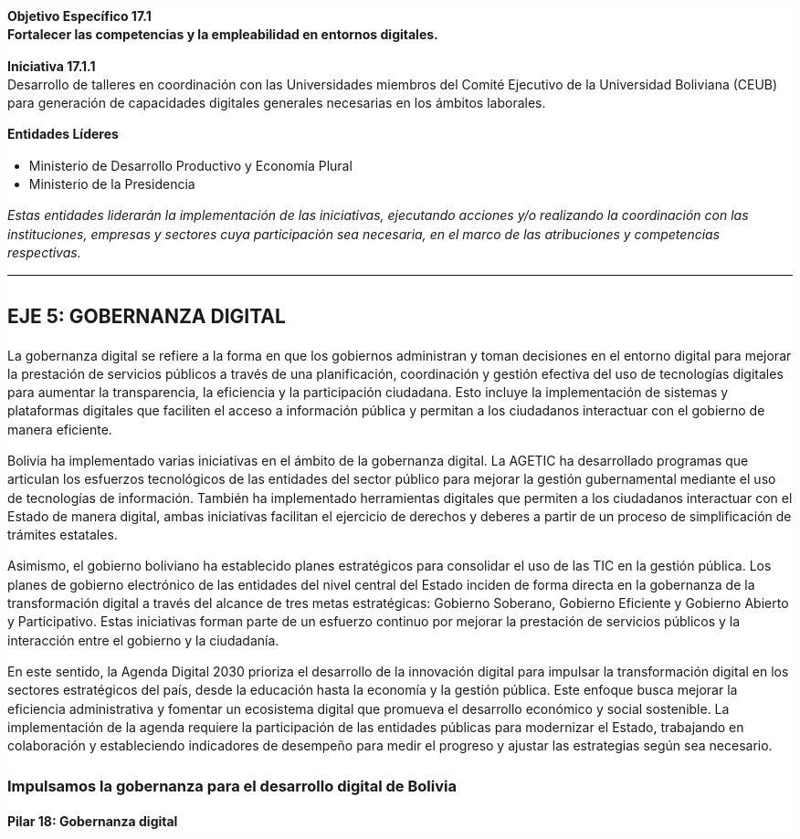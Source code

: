 **Objetivo Específico 17.1**  
**Fortalecer las competencias y la empleabilidad en entornos digitales.**

**Iniciativa 17.1.1**  
Desarrollo de talleres en coordinación con las Universidades miembros del Comité Ejecutivo de la Universidad Boliviana (CEUB) para generación de capacidades digitales generales necesarias en los ámbitos laborales.

**Entidades Líderes**  
- Ministerio de Desarrollo Productivo y Economía Plural  
- Ministerio de la Presidencia  

*Estas entidades liderarán la implementación de las iniciativas, ejecutando acciones y/o realizando la coordinación con las instituciones, empresas y sectores cuya participación sea necesaria, en el marco de las atribuciones y competencias respectivas.*

---

## EJE 5: GOBERNANZA DIGITAL

La gobernanza digital se refiere a la forma en que los gobiernos administran y toman decisiones en el entorno digital para mejorar la prestación de servicios públicos a través de una planificación, coordinación y gestión efectiva del uso de tecnologías digitales para aumentar la transparencia, la eficiencia y la participación ciudadana. Esto incluye la implementación de sistemas y plataformas digitales que faciliten el acceso a información pública y permitan a los ciudadanos interactuar con el gobierno de manera eficiente.

Bolivia ha implementado varias iniciativas en el ámbito de la gobernanza digital. La AGETIC ha desarrollado programas que articulan los esfuerzos tecnológicos de las entidades del sector público para mejorar la gestión gubernamental mediante el uso de tecnologías de información. También ha implementado herramientas digitales que permiten a los ciudadanos interactuar con el Estado de manera digital, ambas iniciativas facilitan el ejercicio de derechos y deberes a partir de un proceso de simplificación de trámites estatales.

Asimismo, el gobierno boliviano ha establecido planes estratégicos para consolidar el uso de las TIC en la gestión pública. Los planes de gobierno electrónico de las entidades del nivel central del Estado inciden de forma directa en la gobernanza de la transformación digital a través del alcance de tres metas estratégicas: Gobierno Soberano, Gobierno Eficiente y Gobierno Abierto y Participativo. Estas iniciativas forman parte de un esfuerzo continuo por mejorar la prestación de servicios públicos y la interacción entre el gobierno y la ciudadanía.

En este sentido, la Agenda Digital 2030 prioriza el desarrollo de la innovación digital para impulsar la transformación digital en los sectores estratégicos del país, desde la educación hasta la economía y la gestión pública. Este enfoque busca mejorar la eficiencia administrativa y fomentar un ecosistema digital que promueva el desarrollo económico y social sostenible. La implementación de la agenda requiere la participación de las entidades públicas para modernizar el Estado, trabajando en colaboración y estableciendo indicadores de desempeño para medir el progreso y ajustar las estrategias según sea necesario.

### Impulsamos la gobernanza para el desarrollo digital de Bolivia

**Pilar 18: Gobernanza digital**
